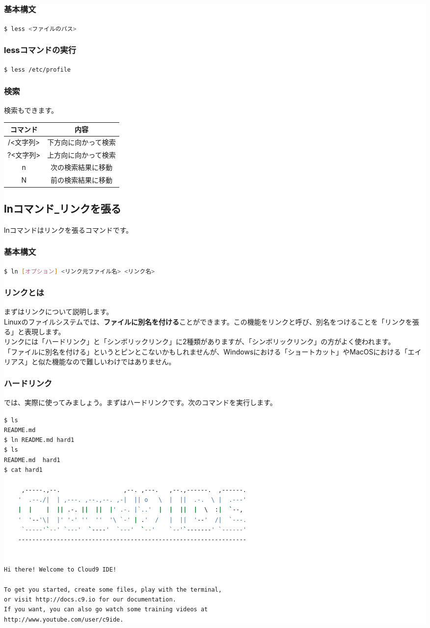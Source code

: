 
### 基本構文
```bash
$ less <ファイルのパス>
```

### lessコマンドの実行
```bash
$ less /etc/profile
```

### 検索
検索もできます。<br>

| コマンド | 内容 |
|:--------:|:-----:|
| /<文字列> |下方向に向かって検索|
| ?<文字列> |上方向に向かって検索|
| n         | 次の検索結果に移動 |
| N         | 前の検索結果に移動 |

## lnコマンド_リンクを張る
lnコマンドはリンクを張るコマンドです。<br>

### 基本構文
```bash
$ ln [オプション] <リンク元ファイル名> <リンク名>
```

### リンクとは
まずはリンクについて説明します。<br>
Linuxのファイルシステムでは、**ファイルに別名を付ける**ことができます。この機能をリンクと呼び、別名をつけることを「リンクを張る」と表現します。<br>
リンクには「ハードリンク」と「シンボリックリンク」に2種類がありますが、「シンボリックリンク」の方がよく使われます。<br>
「ファイルに別名を付ける」というとピンとこないかもしれませんが、Windowsにおける「ショートカット」やMacOSにおける「エイリアス」と似た機能なので難しいわけではありません。<br>

### ハードリンク
では、実際に使ってみましょう。まずはハードリンクです。次のコマンドを実行します。<br>

```bash
$ ls
README.md
$ ln README.md hard1
$ ls
README.md  hard1
$ cat hard1

     ,-----.,--.                  ,--. ,---.   ,--.,------.  ,------.
    '  .--./|  | ,---. ,--.,--. ,-|  || o   \  |  ||  .-.  \ |  .---'
    |  |    |  || .-. ||  ||  |' .-. |`..'  |  |  ||  |  \  :|  `--,
    '  '--'\|  |' '-' ''  ''  '\ `-' | .'  /   |  ||  '--'  /|  `---.
     `-----'`--' `---'  `----'  `---'  `--'    `--'`-------' `------'
    -----------------------------------------------------------------


Hi there! Welcome to Cloud9 IDE!

To get you started, create some files, play with the terminal,
or visit http://docs.c9.io for our documentation.
If you want, you can also go watch some training videos at
http://www.youtube.com/user/c9ide.

```
